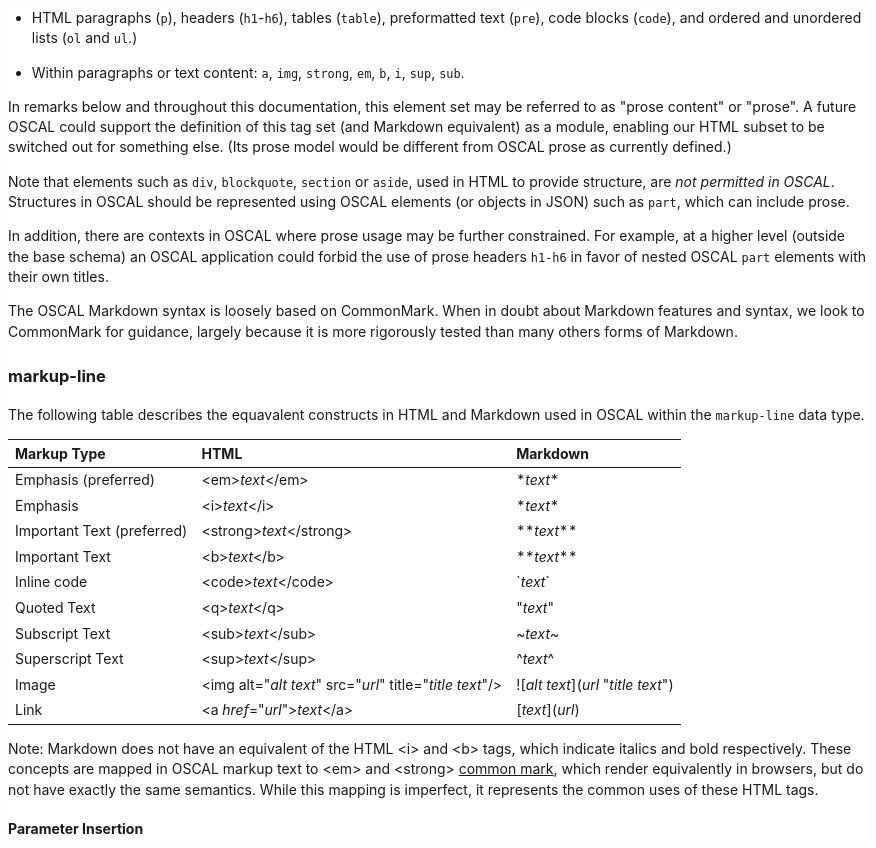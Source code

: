 - HTML paragraphs (`p`), headers (`h1`-`h6`), tables (`table`), preformatted text (`pre`), code blocks (`code`), and ordered and unordered lists (`ol` and `ul`.)

- Within paragraphs or text content: `a`, `img`, `strong`, `em`, `b`, `i`, `sup`, `sub`.


In remarks below and throughout this documentation, this element set may be referred to as "prose content" or "prose". A future OSCAL could support the definition of this tag set (and Markdown equivalent) as a module, enabling our HTML subset to be switched out for something else. (Its prose model would be different from OSCAL prose as currently defined.)

Note that elements such as `div`, `blockquote`, `section` or `aside`, used in HTML to provide structure, are *not permitted in OSCAL*. Structures in OSCAL should be represented using OSCAL elements (or objects in JSON) such as `part`, which can include prose.

In addition, there are contexts in OSCAL where prose usage may be further constrained. For example, at a higher level (outside the base schema) an OSCAL application could forbid the use of prose headers `h1-h6` in favor of nested OSCAL `part` elements with their own titles.

The OSCAL Markdown syntax is loosely based on CommonMark. When in doubt about Markdown features and syntax, we look to CommonMark for guidance, largely because it is more rigorously tested than many others forms of Markdown.

### markup-line

The following table describes the equavalent constructs in HTML and Markdown used in OSCAL within the `markup-line` data type.

| Markup Type | HTML | Markdown |
|:--- |:--- |:--- |
| Emphasis (preferred) | &lt;em&gt;*text*&lt;/em&gt; | \**text*\*
| Emphasis | &lt;i&gt;*text*&lt;/i&gt; | \**text*\*
| Important Text (preferred) | &lt;strong&gt;*text*&lt;/strong&gt; | \*\**text*\*\*
| Important Text | &lt;b&gt;*text*&lt;/b&gt; | \*\**text*\*\*
| Inline code | &lt;code&gt;*text*&lt;/code&gt; | \`*text*\`
| Quoted Text | &lt;q&gt;*text*&lt;/q&gt; | "*text*"
| Subscript Text | &lt;sub&gt;*text*&lt;/sub&gt; | \~*text*\~
| Superscript Text | &lt;sup&gt;*text*&lt;/sup&gt; | ^*text*^
| Image | &lt;img alt="*alt text*" src="*url*" title="*title text*"/&gt; | !\[*alt text*](*url* "*title text*")
| Link | &lt;a *href*="*url*"&gt;*text*&lt;/a&gt; | \[*text*](*url*)

Note: Markdown does not have an equivalent of the HTML &lt;i&gt; and &lt;b&gt; tags, which indicate italics and bold respectively. These concepts are mapped in OSCAL markup text to &lt;em&gt; and &lt;strong&gt; [common mark](https://spec.commonmark.org/0.29/#emphasis-and-strong-emphasis), which render equivalently in browsers, but do not have exactly the same semantics. While this mapping is imperfect, it represents the common uses of these HTML tags.

#### Parameter Insertion
